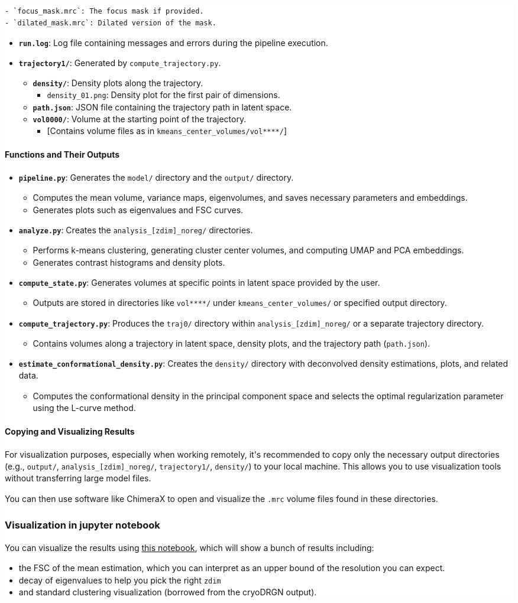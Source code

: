     - `focus_mask.mrc`: The focus mask if provided.
    - `dilated_mask.mrc`: Dilated version of the mask.

- **`run.log`**: Log file containing messages and errors during the pipeline execution.

- **`trajectory1/`**: Generated by `compute_trajectory.py`.
  - **`density/`**: Density plots along the trajectory.
    - `density_01.png`: Density plot for the first pair of dimensions.
  - **`path.json`**: JSON file containing the trajectory path in latent space.
  - **`vol0000/`**: Volume at the starting point of the trajectory.
    - [Contains volume files as in `kmeans_center_volumes/vol****/`]

#### Functions and Their Outputs

- **`pipeline.py`**: Generates the `model/` directory and the `output/` directory.
  - Computes the mean volume, variance maps, eigenvolumes, and saves necessary parameters and embeddings.
  - Generates plots such as eigenvalues and FSC curves.

- **`analyze.py`**: Creates the `analysis_[zdim]_noreg/` directories.
  - Performs k-means clustering, generating cluster center volumes, and computing UMAP and PCA embeddings.
  - Generates contrast histograms and density plots.

- **`compute_state.py`**: Generates volumes at specific points in latent space provided by the user.
  - Outputs are stored in directories like `vol****/` under `kmeans_center_volumes/` or specified output directory.

- **`compute_trajectory.py`**: Produces the `traj0/` directory within `analysis_[zdim]_noreg/` or a separate trajectory directory.
  - Contains volumes along a trajectory in latent space, density plots, and the trajectory path (`path.json`).

- **`estimate_conformational_density.py`**: Creates the `density/` directory with deconvolved density estimations, plots, and related data.
  - Computes the conformational density in the principal component space and selects the optimal regularization parameter using the L-curve method.

#### Copying and Visualizing Results

For visualization purposes, especially when working remotely, it's recommended to copy only the necessary output directories (e.g., `output/`, `analysis_[zdim]_noreg/`, `trajectory1/`, `density/`) to your local machine. This allows you to use visualization tools without transferring large model files.

You can then use software like ChimeraX to open and visualize the `.mrc` volume files found in these directories.



### Visualization in jupyter notebook

You can visualize the results using [this notebook](output_visualization.ipynb), which will show a bunch of results including:
* the FSC of the mean estimation, which you can interpret as an upper bound of the resolution you can expect. 
* decay of eigenvalues to help you pick the right `zdim`
* and standard clustering visualization (borrowed from the cryoDRGN output).
